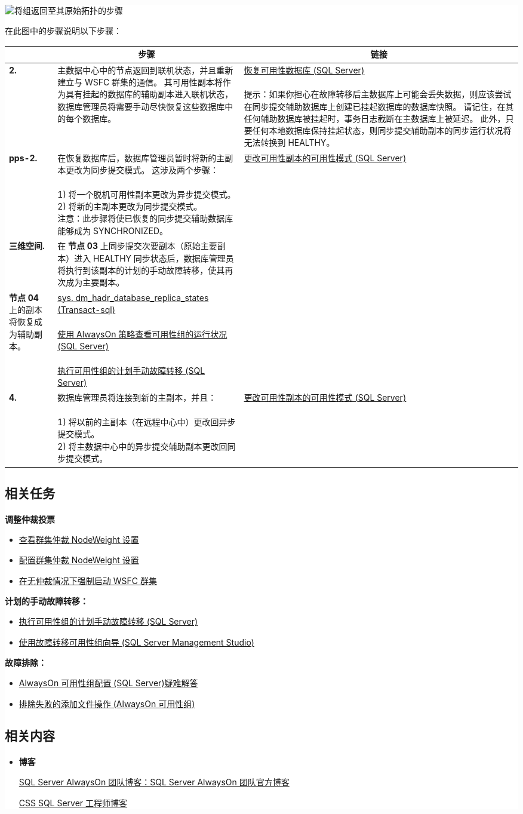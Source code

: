  ![将组返回至其原始拓扑的步骤](../../media/aoag-failurerecovery-actions-part2.gif "将组返回至其原始拓扑的步骤")  
  
 在此图中的步骤说明以下步骤：  
  
||步骤|链接|  
|-|----------|-----------|  
|**2.**|主数据中心中的节点返回到联机状态，并且重新建立与 WSFC 群集的通信。 其可用性副本将作为具有挂起的数据库的辅助副本进入联机状态，数据库管理员将需要手动尽快恢复这些数据库中的每个数据库。|[恢复可用性数据库 (SQL Server)](resume-an-availability-database-sql-server.md)<br /><br /> 提示：如果你担心在故障转移后主数据库上可能会丢失数据，则应该尝试在同步提交辅助数据库上创建已挂起数据库的数据库快照。 请记住，在其任何辅助数据库被挂起时，事务日志截断在主数据库上被延迟。 此外，只要任何本地数据库保持挂起状态，则同步提交辅助副本的同步运行状况将无法转换到 HEALTHY。|  
|**pps-2.**|在恢复数据库后，数据库管理员暂时将新的主副本更改为同步提交模式。 这涉及两个步骤：<br /><br /> 1) 将一个脱机可用性副本更改为异步提交模式。 <br />2) 将新的主副本更改为同步提交模式。<br />注意：此步骤将使已恢复的同步提交辅助数据库能够成为 SYNCHRONIZED。|[更改可用性副本的可用性模式 (SQL Server)](change-the-availability-mode-of-an-availability-replica-sql-server.md)|  
|**三维空间.**|在 **节点 03** 上同步提交次要副本（原始主要副本）进入 HEALTHY 同步状态后，数据库管理员将执行到该副本的计划的手动故障转移，使其再次成为主要副本。 
  **节点 04** 上的副本将恢复成为辅助副本。|[sys. dm_hadr_database_replica_states &#40;Transact-sql&#41;](/sql/relational-databases/system-dynamic-management-views/sys-dm-hadr-database-replica-states-transact-sql)<br /><br /> [使用 AlwaysOn 策略查看可用性组的运行状况 &#40;SQL Server&#41;](use-always-on-policies-to-view-the-health-of-an-availability-group-sql-server.md)<br /><br /> [执行可用性组的计划手动故障转移 (SQL Server)](perform-a-planned-manual-failover-of-an-availability-group-sql-server.md)|  
|**4.**|数据库管理员将连接到新的主副本，并且：<br /><br /> 1) 将以前的主副本（在远程中心中）更改回异步提交模式。<br />2) 将主数据中心中的异步提交辅助副本更改回同步提交模式。|[更改可用性副本的可用性模式 (SQL Server)](change-the-availability-mode-of-an-availability-replica-sql-server.md)|  
  
##  <a name="RelatedTasks"></a> 相关任务  
 **调整仲裁投票**  
  
-   [查看群集仲裁 NodeWeight 设置](../../../sql-server/failover-clusters/windows/view-cluster-quorum-nodeweight-settings.md)  
  
-   [配置群集仲裁 NodeWeight 设置](../../../sql-server/failover-clusters/windows/configure-cluster-quorum-nodeweight-settings.md)  
  
-   [在无仲裁情况下强制启动 WSFC 群集](../../../sql-server/failover-clusters/windows/force-a-wsfc-cluster-to-start-without-a-quorum.md)  
  
 **计划的手动故障转移：**  
  
-   [执行可用性组的计划手动故障转移 (SQL Server)](perform-a-planned-manual-failover-of-an-availability-group-sql-server.md)  
  
-   [使用故障转移可用性组向导 (SQL Server Management Studio)](use-the-fail-over-availability-group-wizard-sql-server-management-studio.md)  
  
 **故障排除：**  
  
-   [AlwaysOn 可用性组配置 &#40;SQL Server&#41;疑难解答](troubleshoot-always-on-availability-groups-configuration-sql-server.md) 
  
-   [排除失败的添加文件操作 &#40;AlwaysOn 可用性组&#41;](troubleshoot-a-failed-add-file-operation-always-on-availability-groups.md)  
  
##  <a name="RelatedContent"></a> 相关内容  
  
-   **博客**  
  
     [SQL Server AlwaysOn 团队博客：SQL Server AlwaysOn 团队官方博客](https://blogs.msdn.com/b/sqlalwayson/)  
  
     [CSS SQL Server 工程师博客](https://blogs.msdn.com/b/psssql/)  
  